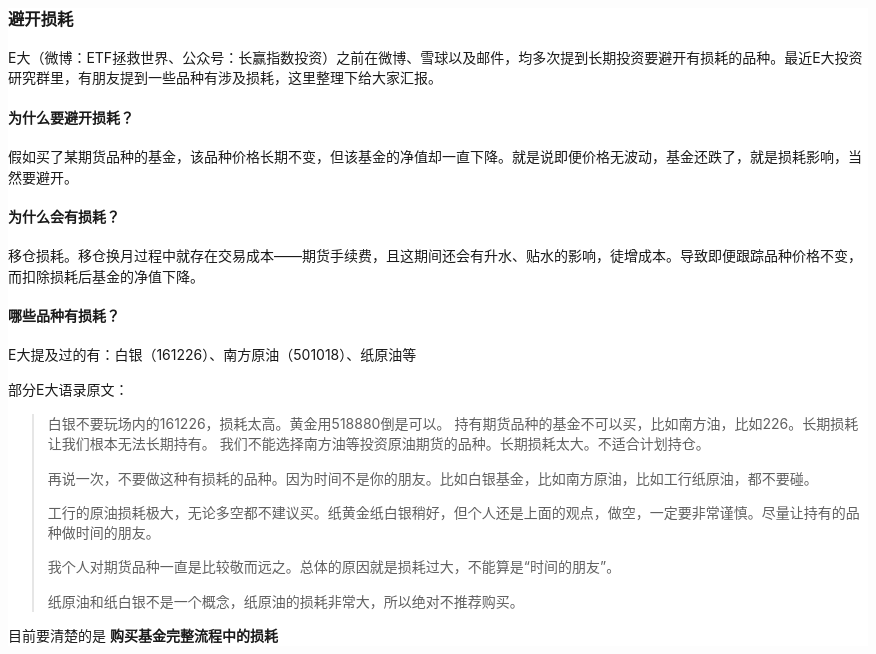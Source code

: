 
### 避开损耗

E大（微博：ETF拯救世界、公众号：长赢指数投资）之前在微博、雪球以及邮件，均多次提到长期投资要避开有损耗的品种。最近E大投资研究群里，有朋友提到一些品种有涉及损耗，这里整理下给大家汇报。

#### 为什么要避开损耗？

假如买了某期货品种的基金，该品种价格长期不变，但该基金的净值却一直下降。就是说即便价格无波动，基金还跌了，就是损耗影响，当然要避开。

#### 为什么会有损耗？

移仓损耗。移仓换月过程中就存在交易成本——期货手续费，且这期间还会有升水、贴水的影响，徒增成本。导致即便跟踪品种价格不变，而扣除损耗后基金的净值下降。

#### 哪些品种有损耗？

E大提及过的有：白银（161226）、南方原油（501018）、纸原油等

部分E大语录原文：
> 白银不要玩场内的161226，损耗太高。黄金用518880倒是可以。 
持有期货品种的基金不可以买，比如南方油，比如226。长期损耗让我们根本无法长期持有。
我们不能选择南方油等投资原油期货的品种。长期损耗太大。不适合计划持仓。
>
>再说一次，不要做这种有损耗的品种。因为时间不是你的朋友。比如白银基金，比如南方原油，比如工行纸原油，都不要碰。
>
>工行的原油损耗极大，无论多空都不建议买。纸黄金纸白银稍好，但个人还是上面的观点，做空，一定要非常谨慎。尽量让持有的品种做时间的朋友。
>
>我个人对期货品种一直是比较敬而远之。总体的原因就是损耗过大，不能算是“时间的朋友”。
>
>纸原油和纸白银不是一个概念，纸原油的损耗非常大，所以绝对不推荐购买。

目前要清楚的是
**购买基金完整流程中的损耗**